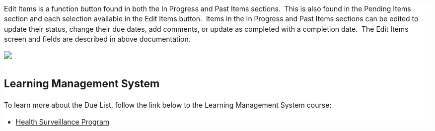 Edit Items is a function button found in both the In Progress and Past Items sections.  This is also found in the Pending Items section and each selection available in the Edit Items button.  Items in the In Progress and Past Items sections can be edited to update their status, change their due dates, add comments, or update as completed with a completion date.  The Edit Items screen and fields are described in above documentation.

![](../due-list.assets/4f39f5eac5b27f31e1ed482238d4000d.png)

## Learning Management System

To learn more about the Due List, follow the link below to the Learning Management System course:

* [Health Surveillance Program](https://mie.talentlms.com/shared/start/key:LQSIDNHR)
